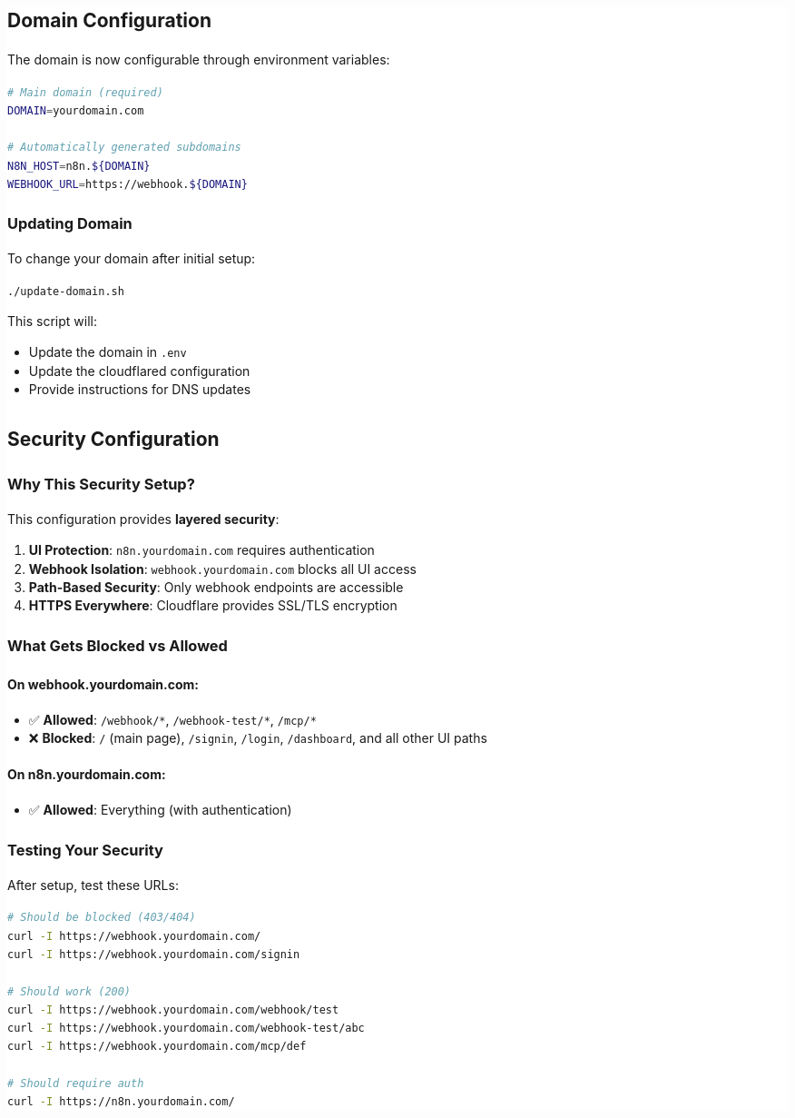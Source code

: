 ## Domain Configuration

The domain is now configurable through environment variables:

```bash
# Main domain (required)
DOMAIN=yourdomain.com

# Automatically generated subdomains
N8N_HOST=n8n.${DOMAIN}
WEBHOOK_URL=https://webhook.${DOMAIN}
```

### Updating Domain

To change your domain after initial setup:

```bash
./update-domain.sh
```

This script will:

- Update the domain in `.env`
- Update the cloudflared configuration
- Provide instructions for DNS updates

## Security Configuration

### **Why This Security Setup?**

This configuration provides **layered security**:

1. **UI Protection**: `n8n.yourdomain.com` requires authentication
2. **Webhook Isolation**: `webhook.yourdomain.com` blocks all UI access
3. **Path-Based Security**: Only webhook endpoints are accessible
4. **HTTPS Everywhere**: Cloudflare provides SSL/TLS encryption

### **What Gets Blocked vs Allowed**

#### **On webhook.yourdomain.com:**

- ✅ **Allowed**: `/webhook/*`, `/webhook-test/*`, `/mcp/*`
- ❌ **Blocked**: `/` (main page), `/signin`, `/login`, `/dashboard`, and all other UI paths

#### **On n8n.yourdomain.com:**

- ✅ **Allowed**: Everything (with authentication)

### **Testing Your Security**

After setup, test these URLs:

```bash
# Should be blocked (403/404)
curl -I https://webhook.yourdomain.com/
curl -I https://webhook.yourdomain.com/signin

# Should work (200)
curl -I https://webhook.yourdomain.com/webhook/test
curl -I https://webhook.yourdomain.com/webhook-test/abc
curl -I https://webhook.yourdomain.com/mcp/def

# Should require auth
curl -I https://n8n.yourdomain.com/
```
